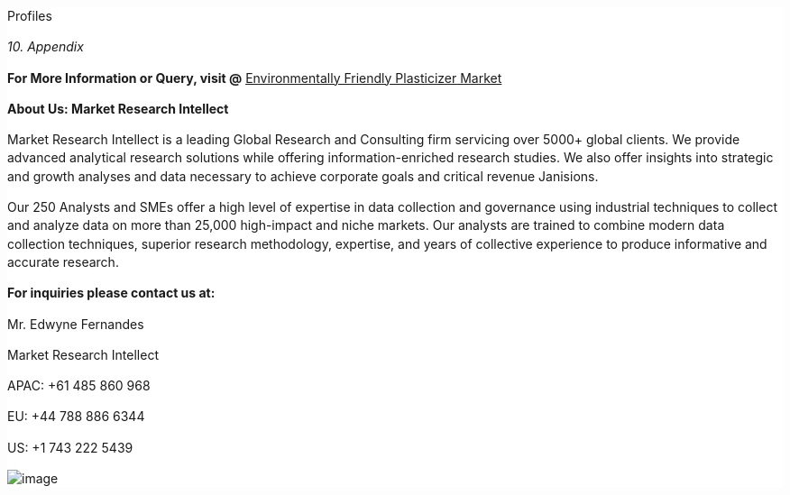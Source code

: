 Profiles</span></em></p><p><em><span class="font-[700]">10. Appendix</span></em></p><p><span class="font-[700]"><strong>For More Information or Query, visit&nbsp;@</strong>&nbsp;</span><span class="font-[700]"><a href="https://www.marketresearchintellect.com/product/global-environmentally-friendly-plasticizer-market/?utm_source=Linkedin&utm_medium=808" target="_blank" data-tracking-control-name="article-ssr-frontend-pulse_little-text-block" data-tracking-will-navigate="" data-test-link="">Environmentally Friendly Plasticizer Market</a></span></p><p><strong><span class="font-[700]">About Us: Market Research Intellect</span></strong></p><p><span class="">Market Research Intellect is a leading Global Research and Consulting firm servicing over 5000+ global clients. We provide advanced analytical research solutions while offering information-enriched research studies.&nbsp;</span>We also offer insights into strategic and growth analyses and data necessary to achieve corporate goals and critical revenue Janisions.</p><p><span class="">Our 250 Analysts and SMEs offer a high level of expertise in data collection and governance using industrial techniques to collect and analyze data on more than 25,000 high-impact and niche markets. Our analysts are trained to combine modern data collection techniques, superior research methodology, expertise, and years of collective experience to produce informative and accurate research.</span></p><p><strong>For inquiries please contact us at:</strong></p><p>Mr. Edwyne Fernandes</p><p>Market Research Intellect</p><p>APAC: +61 485 860 968</p><p>EU: +44 788 886 6344</p><p>US: +1 743 222 5439</p>
![image](https://github.com/user-attachments/assets/29a1b7fa-0b4e-42ff-b7b7-e8f86d0ad058)
